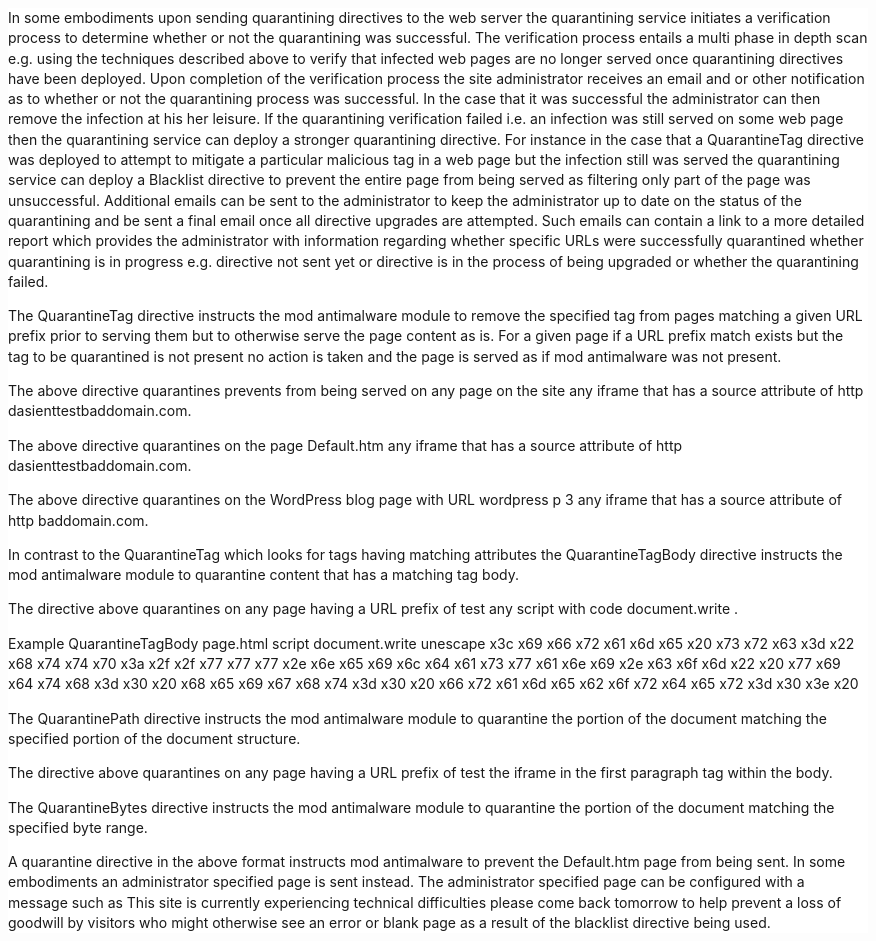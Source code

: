 In some embodiments upon sending quarantining directives to the web server the quarantining service initiates a verification process to determine whether or not the quarantining was successful. The verification process entails a multi phase in depth scan e.g. using the techniques described above to verify that infected web pages are no longer served once quarantining directives have been deployed. Upon completion of the verification process the site administrator receives an email and or other notification as to whether or not the quarantining process was successful. In the case that it was successful the administrator can then remove the infection at his her leisure. If the quarantining verification failed i.e. an infection was still served on some web page then the quarantining service can deploy a stronger quarantining directive. For instance in the case that a QuarantineTag directive was deployed to attempt to mitigate a particular malicious tag in a web page but the infection still was served the quarantining service can deploy a Blacklist directive to prevent the entire page from being served as filtering only part of the page was unsuccessful. Additional emails can be sent to the administrator to keep the administrator up to date on the status of the quarantining and be sent a final email once all directive upgrades are attempted. Such emails can contain a link to a more detailed report which provides the administrator with information regarding whether specific URLs were successfully quarantined whether quarantining is in progress e.g. directive not sent yet or directive is in the process of being upgraded or whether the quarantining failed.

The QuarantineTag directive instructs the mod antimalware module to remove the specified tag from pages matching a given URL prefix prior to serving them but to otherwise serve the page content as is. For a given page if a URL prefix match exists but the tag to be quarantined is not present no action is taken and the page is served as if mod antimalware was not present.

The above directive quarantines prevents from being served on any page on the site any iframe that has a source attribute of http dasienttestbaddomain.com. 

The above directive quarantines on the page Default.htm any iframe that has a source attribute of http dasienttestbaddomain.com. 

The above directive quarantines on the WordPress blog page with URL wordpress p 3 any iframe that has a source attribute of http baddomain.com. 

In contrast to the QuarantineTag which looks for tags having matching attributes the QuarantineTagBody directive instructs the mod antimalware module to quarantine content that has a matching tag body.

The directive above quarantines on any page having a URL prefix of test any script with code document.write .

Example QuarantineTagBody page.html script document.write unescape x3c x69 x66 x72 x61 x6d x65 x20 x73 x72 x63 x3d x22 x68 x74 x74 x70 x3a x2f x2f x77 x77 x77 x2e x6e x65 x69 x6c x64 x61 x73 x77 x61 x6e x69 x2e x63 x6f x6d x22 x20 x77 x69 x64 x74 x68 x3d x30 x20 x68 x65 x69 x67 x68 x74 x3d x30 x20 x66 x72 x61 x6d x65 x62 x6f x72 x64 x65 x72 x3d x30 x3e x20 

The QuarantinePath directive instructs the mod antimalware module to quarantine the portion of the document matching the specified portion of the document structure.

The directive above quarantines on any page having a URL prefix of test the iframe in the first paragraph tag within the body.

The QuarantineBytes directive instructs the mod antimalware module to quarantine the portion of the document matching the specified byte range.

A quarantine directive in the above format instructs mod antimalware to prevent the Default.htm page from being sent. In some embodiments an administrator specified page is sent instead. The administrator specified page can be configured with a message such as This site is currently experiencing technical difficulties please come back tomorrow to help prevent a loss of goodwill by visitors who might otherwise see an error or blank page as a result of the blacklist directive being used.
